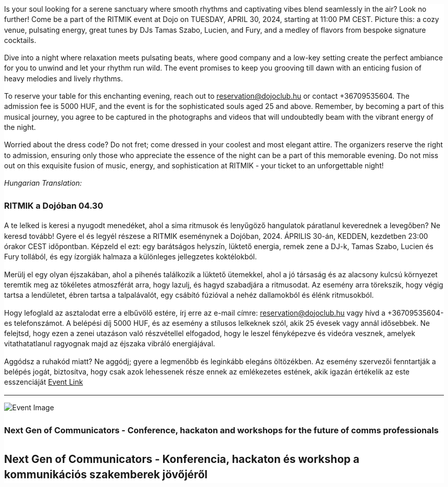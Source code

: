 Is your soul looking for a serene sanctuary where smooth rhythms and captivating vibes blend seamlessly in the air? Look no further! Come be a part of the RITMIK event at Dojo on TUESDAY, APRIL 30, 2024, starting at 11:00 PM CEST. Picture this: a cozy venue, pulsating energy, great tunes by DJs Tamas Szabo, Lucien, and Fury, and a medley of flavors from bespoke signature cocktails.

Dive into a night where relaxation meets pulsating beats, where good company and a low-key setting create the perfect ambiance for you to unwind and let your rhythm run wild. The event promises to keep you grooving till dawn with an enticing fusion of heavy melodies and lively rhythms. 

To reserve your table for this enchanting evening, reach out to reservation@dojoclub.hu or contact +36709535604. The admission fee is 5000 HUF, and the event is for the sophisticated souls aged 25 and above. Remember, by becoming a part of this musical journey, you agree to be captured in the photographs and videos that will undoubtedly beam with the vibrant energy of the night.

Worried about the dress code? Do not fret; come dressed in your coolest and most elegant attire. The organizers reserve the right to admission, ensuring only those who appreciate the essence of the night can be a part of this memorable evening. Do not miss out on this exquisite fusion of music, energy, and sophistication at RITMIK - your ticket to an unforgettable night!

*Hungarian Translation:*
### RITMIK a Dojóban 04.30

A te lelked is keresi a nyugodt menedéket, ahol a sima ritmusok és lenyűgöző hangulatok páratlanul keverednek a levegőben? Ne keresd tovább! Gyere el és legyél részese a RITMIK eseménynek a Dojóban, 2024. ÁPRILIS 30-án, KEDDEN, kezdetben 23:00 órakor CEST időpontban. Képzeld el ezt: egy barátságos helyszín, lüktető energia, remek zene a DJ-k, Tamas Szabo, Lucien és Fury tollából, és egy ízorgiák halmaza a különleges jellegzetes koktélokból.

Merülj el egy olyan éjszakában, ahol a pihenés találkozik a lüktető ütemekkel, ahol a jó társaság és az alacsony kulcsú környezet teremtik meg az tökéletes atmoszférát arra, hogy lazulj, és hagyd szabadjára a ritmusodat. Az esemény arra törekszik, hogy végig tartsa a lendületet, ébren tartsa a talpalávalót, egy csábító fúzióval a nehéz dallamokból és élénk ritmusokból.

Hogy lefoglald az asztalodat erre a elbűvölő estére, írj erre az e-mail címre: reservation@dojoclub.hu vagy hívd a +36709535604-es telefonszámot. A belépési díj 5000 HUF, és az esemény a stílusos lelkeknek szól, akik 25 évesek vagy annál idősebbek. Ne felejtsd, hogy ezen a zenei utazáson való részvétellel elfogadod, hogy le leszel fényképezve és videóra vesznek, amelyek vitathatatlanul ragyognak majd az éjszaka vibráló energiájával.

Aggódsz a ruhakód miatt? Ne aggódj; gyere a legmenőbb és leginkább elegáns öltözékben. Az esemény szervezői fenntartják a belépés jogát, biztosítva, hogy csak azok lehessenek része ennek az emlékezetes estének, akik igazán értékelik az este esszenciáját
[Event Link](https://facebook.com/events/1173450867006463)

---
![Event Image](https://scontent-fra3-1.xx.fbcdn.net/v/t39.30808-6/436365989_810597194421609_8596753726499157693_n.jpg?stp=dst-jpg_s960x960&_nc_cat=103&ccb=1-7&_nc_sid=5f2048&_nc_ohc=mWELG811-LAAb7-9dDv&_nc_ht=scontent-fra3-1.xx&oh=00_AfCRyy5Hfl7Zx734eLU75tcvKA2WRh5IS8liNtwn6xli_A&oe=663653D0)

 ### Next Gen of Communicators - Conference, hackaton and workshops for the future of comms professionals

## Next Gen of Communicators - Konferencia, hackaton és workshop a kommunikációs szakemberek jövőjéről
